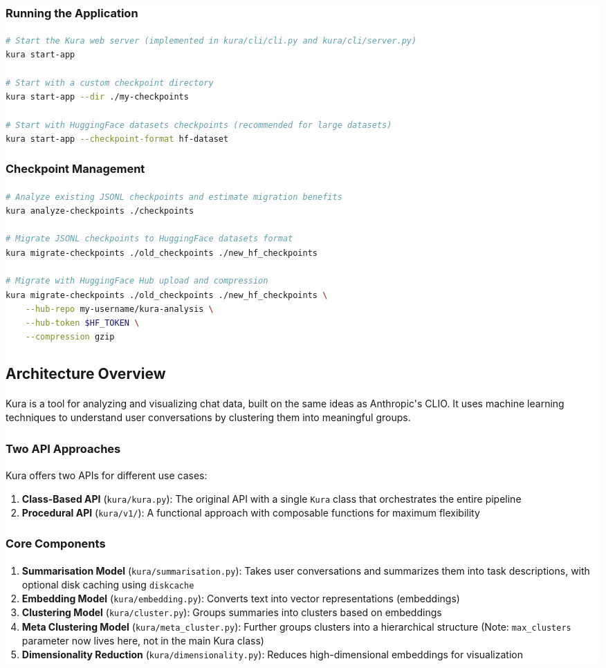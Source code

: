 
### Running the Application

```bash
# Start the Kura web server (implemented in kura/cli/cli.py and kura/cli/server.py)
kura start-app

# Start with a custom checkpoint directory
kura start-app --dir ./my-checkpoints

# Start with HuggingFace datasets checkpoints (recommended for large datasets)
kura start-app --checkpoint-format hf-dataset
```

### Checkpoint Management

```bash
# Analyze existing JSONL checkpoints and estimate migration benefits
kura analyze-checkpoints ./checkpoints

# Migrate JSONL checkpoints to HuggingFace datasets format
kura migrate-checkpoints ./old_checkpoints ./new_hf_checkpoints

# Migrate with HuggingFace Hub upload and compression
kura migrate-checkpoints ./old_checkpoints ./new_hf_checkpoints \
    --hub-repo my-username/kura-analysis \
    --hub-token $HF_TOKEN \
    --compression gzip
```

## Architecture Overview

Kura is a tool for analyzing and visualizing chat data, built on the same ideas as Anthropic's CLIO. It uses machine learning techniques to understand user conversations by clustering them into meaningful groups.

### Two API Approaches

Kura offers two APIs for different use cases:

1. **Class-Based API** (`kura/kura.py`): The original API with a single `Kura` class that orchestrates the entire pipeline
2. **Procedural API** (`kura/v1/`): A functional approach with composable functions for maximum flexibility

### Core Components

1. **Summarisation Model** (`kura/summarisation.py`): Takes user conversations and summarizes them into task descriptions, with optional disk caching using `diskcache`
2. **Embedding Model** (`kura/embedding.py`): Converts text into vector representations (embeddings)
3. **Clustering Model** (`kura/cluster.py`): Groups summaries into clusters based on embeddings
4. **Meta Clustering Model** (`kura/meta_cluster.py`): Further groups clusters into a hierarchical structure (Note: `max_clusters` parameter now lives here, not in the main Kura class)
5. **Dimensionality Reduction** (`kura/dimensionality.py`): Reduces high-dimensional embeddings for visualization
